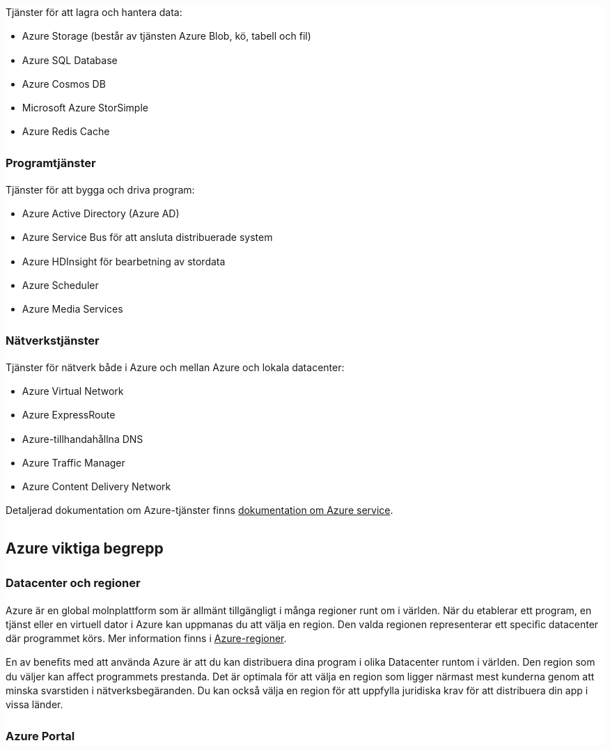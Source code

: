 Tjänster för att lagra och hantera data:

- Azure Storage (består av tjänsten Azure Blob, kö, tabell och fil)

- Azure SQL Database

- Azure Cosmos DB

- Microsoft Azure StorSimple

- Azure Redis Cache

### <a name="application-services"></a>Programtjänster

Tjänster för att bygga och driva program:

- Azure Active Directory (Azure AD)

- Azure Service Bus för att ansluta distribuerade system

- Azure HDInsight för bearbetning av stordata

- Azure Scheduler

- Azure Media Services

### <a name="network-services"></a>Nätverkstjänster

Tjänster för nätverk både i Azure och mellan Azure och lokala datacenter:

- Azure Virtual Network

- Azure ExpressRoute

- Azure-tillhandahållna DNS

- Azure Traffic Manager

- Azure Content Delivery Network

Detaljerad dokumentation om Azure-tjänster finns [dokumentation om Azure service](https://docs.microsoft.com/azure).

## <a name="azure-key-concepts"></a>Azure viktiga begrepp

### <a name="datacenters-and-regions"></a>Datacenter och regioner

Azure är en global molnplattform som är allmänt tillgängligt i många regioner runt om i världen. När du etablerar ett program, en tjänst eller en virtuell dator i Azure kan uppmanas du att välja en region. Den valda regionen representerar ett speciﬁc datacenter där programmet körs. Mer information finns i [Azure-regioner](https://azure.microsoft.com/regions/).

En av beneﬁts med att använda Azure är att du kan distribuera dina program i olika Datacenter runtom i världen. Den region som du väljer kan aﬀect programmets prestanda. Det är optimala för att välja en region som ligger närmast mest kunderna genom att minska svarstiden i nätverksbegäranden. Du kan också välja en region för att uppfylla juridiska krav för att distribuera din app i vissa länder.

### <a name="azure-portal"></a>Azure Portal
